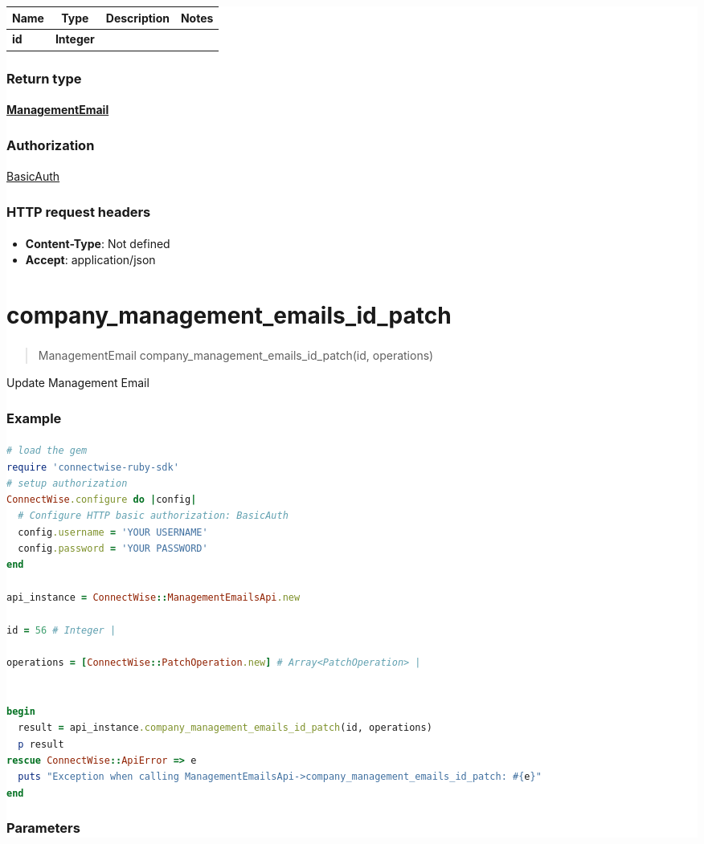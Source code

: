 Name | Type | Description  | Notes
------------- | ------------- | ------------- | -------------
 **id** | **Integer**|  | 

### Return type

[**ManagementEmail**](ManagementEmail.md)

### Authorization

[BasicAuth](../README.md#BasicAuth)

### HTTP request headers

 - **Content-Type**: Not defined
 - **Accept**: application/json



# **company_management_emails_id_patch**
> ManagementEmail company_management_emails_id_patch(id, operations)



Update Management Email

### Example
```ruby
# load the gem
require 'connectwise-ruby-sdk'
# setup authorization
ConnectWise.configure do |config|
  # Configure HTTP basic authorization: BasicAuth
  config.username = 'YOUR USERNAME'
  config.password = 'YOUR PASSWORD'
end

api_instance = ConnectWise::ManagementEmailsApi.new

id = 56 # Integer | 

operations = [ConnectWise::PatchOperation.new] # Array<PatchOperation> | 


begin
  result = api_instance.company_management_emails_id_patch(id, operations)
  p result
rescue ConnectWise::ApiError => e
  puts "Exception when calling ManagementEmailsApi->company_management_emails_id_patch: #{e}"
end
```

### Parameters
